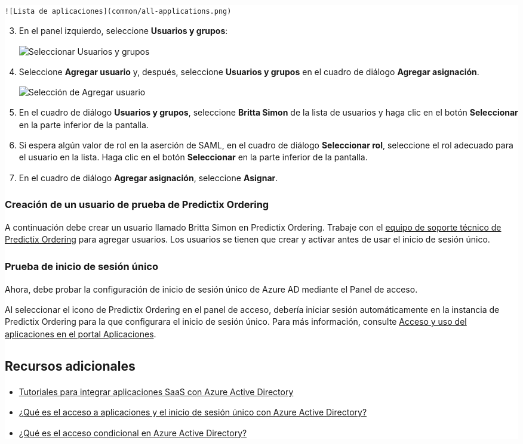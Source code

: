     ![Lista de aplicaciones](common/all-applications.png)

3. En el panel izquierdo, seleccione **Usuarios y grupos**:

    ![Seleccionar Usuarios y grupos](common/users-groups-blade.png)

4. Seleccione **Agregar usuario** y, después, seleccione **Usuarios y grupos** en el cuadro de diálogo **Agregar asignación**.

    ![Selección de Agregar usuario](common/add-assign-user.png)

5. En el cuadro de diálogo **Usuarios y grupos**, seleccione **Britta Simon** de la lista de usuarios y haga clic en el botón **Seleccionar** en la parte inferior de la pantalla.

6. Si espera algún valor de rol en la aserción de SAML, en el cuadro de diálogo **Seleccionar rol**, seleccione el rol adecuado para el usuario en la lista. Haga clic en el botón **Seleccionar** en la parte inferior de la pantalla.

7. En el cuadro de diálogo **Agregar asignación**, seleccione **Asignar**.

### <a name="create-a-predictix-ordering-test-user"></a>Creación de un usuario de prueba de Predictix Ordering

A continuación debe crear un usuario llamado Britta Simon en Predictix Ordering. Trabaje con el [equipo de soporte técnico de Predictix Ordering](https://www.predix.io/support/) para agregar usuarios. Los usuarios se tienen que crear y activar antes de usar el inicio de sesión único.

### <a name="test-single-sign-on"></a>Prueba de inicio de sesión único

Ahora, debe probar la configuración de inicio de sesión único de Azure AD mediante el Panel de acceso.

Al seleccionar el icono de Predictix Ordering en el panel de acceso, debería iniciar sesión automáticamente en la instancia de Predictix Ordering para la que configurara el inicio de sesión único. Para más información, consulte [Acceso y uso del aplicaciones en el portal Aplicaciones](https://docs.microsoft.com/azure/active-directory/active-directory-saas-access-panel-introduction).

## <a name="additional-resources"></a>Recursos adicionales

- [Tutoriales para integrar aplicaciones SaaS con Azure Active Directory](https://docs.microsoft.com/azure/active-directory/active-directory-saas-tutorial-list)

- [¿Qué es el acceso a aplicaciones y el inicio de sesión único con Azure Active Directory?](https://docs.microsoft.com/azure/active-directory/active-directory-appssoaccess-whatis)

- [¿Qué es el acceso condicional en Azure Active Directory?](https://docs.microsoft.com/azure/active-directory/conditional-access/overview)
